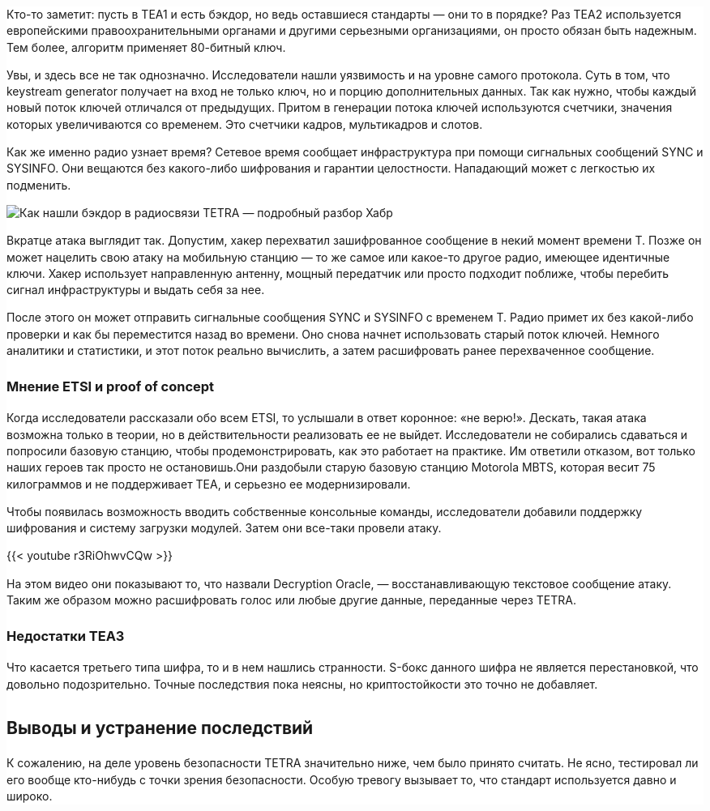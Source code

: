 Кто-то заметит: пусть в TEA1 и есть бэкдор, но ведь оставшиеся стандарты — они то в порядке? Раз TEA2 используется европейскими правоохранительными органами и другими серьезными организациями, он просто обязан быть надежным. Тем более, алгоритм применяет 80-битный ключ. 

Увы, и здесь все не так однозначно. Исследователи нашли уязвимость и на уровне самого протокола. Суть в том, что keystream generator получает на вход не только ключ, но и порцию дополнительных данных. Так как нужно, чтобы каждый новый поток ключей отличался от предыдущих. Притом в генерации потока ключей используются счетчики, значения которых увеличиваются со временем. Это счетчики кадров, мультикадров и слотов. 

Как же именно радио узнает время? Сетевое время сообщает инфраструктура при помощи сигнальных сообщений SYNC и SYSINFO. Они вещаются без какого-либо шифрования и гарантии целостности. Нападающий может с легкостью их подменить.

![Как нашли бэкдор в радиосвязи TETRA — подробный разбор  Хабр](33b0926cc7304179cba2e6edbc84ef03.jpg)

Вкратце атака выглядит так. Допустим, хакер перехватил зашифрованное сообщение в некий момент времени T. Позже он может нацелить свою атаку на мобильную станцию — то же самое или какое-то другое радио, имеющее идентичные ключи. Хакер использует направленную антенну, мощный передатчик или просто подходит поближе, чтобы перебить сигнал инфраструктуры и выдать себя за нее. 

После этого он может отправить сигнальные сообщения SYNC и SYSINFO с временем T. Радио примет их без какой-либо проверки и как бы переместится назад во времени. Оно снова начнет использовать старый поток ключей. Немного аналитики и статистики, и этот поток реально вычислить, а затем расшифровать ранее перехваченное сообщение.

### Мнение ETSI и proof of concept

Когда исследователи рассказали обо всем ETSI, то услышали в ответ коронное: «не верю!». Дескать, такая атака возможна только в теории, но в действительности реализовать ее не выйдет. Исследователи не собирались сдаваться и попросили базовую станцию, чтобы продемонстрировать, как это работает на практике. Им ответили отказом, вот только наших героев так просто не остановишь.Они раздобыли старую базовую станцию Motorola MBTS, которая весит 75 килограммов и не поддерживает TEA, и серьезно ее модернизировали. 

Чтобы появилась возможность вводить собственные консольные команды, исследователи добавили поддержку шифрования и систему загрузки модулей. Затем они все-таки провели атаку.

{{< youtube r3RiOhwvCQw >}}

На этом видео они показывают то, что назвали Decryption Oracle, — восстанавливающую текстовое сообщение атаку. Таким же образом можно расшифровать голос или любые другие данные, переданные через TETRA.

### Недостатки TEA3

Что касается третьего типа шифра, то и в нем нашлись странности. S-бокс данного шифра не является перестановкой, что довольно подозрительно. Точные последствия пока неясны, но криптостойкости это точно не добавляет.

## Выводы и устранение последствий

К сожалению, на деле уровень безопасности TETRA значительно ниже, чем было принято считать. Не ясно, тестировал ли его вообще кто-нибудь с точки зрения безопасности. Особую тревогу вызывает то, что стандарт используется давно и широко. 
